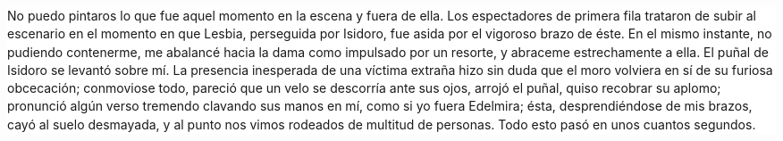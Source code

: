 No puedo pintaros lo que fue aquel momento en la escena y fuera de ella. Los
espectadores de primera fila trataron de subir al escenario en el momento en
que Lesbia, perseguida por Isidoro, fue asida por el vigoroso brazo de éste. En
el mismo instante, no pudiendo contenerme, me abalancé hacia la dama como
impulsado por un resorte, y abraceme estrechamente a ella. El puñal de Isidoro
se levantó sobre mí. La presencia inesperada de una víctima extraña hizo sin
duda que el moro volviera en sí de su furiosa obcecación; conmoviose todo,
pareció que un velo se descorría ante sus ojos, arrojó el puñal, quiso recobrar
su aplomo; pronunció algún verso tremendo clavando sus manos en mí, como si yo
fuera Edelmira; ésta, desprendiéndose de mis brazos, cayó al suelo desmayada,
y al punto nos vimos rodeados de multitud de personas. Todo esto pasó en unos
cuantos segundos.
